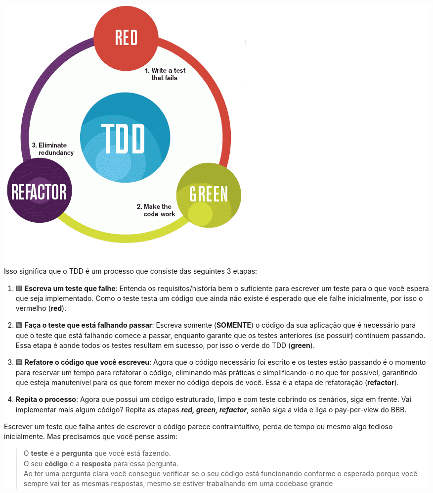  <img alt="Ciclo do TDD: Red, Green, Refactor" src="./images/tdd-cycle.png">
</p>

Isso significa que o TDD é um processo que consiste das seguintes 3 etapas:

1. :red_square: **Escreva um teste que falhe**: Entenda os requisitos/história bem o suficiente para escrever um teste para o que você espera que seja implementado. Como o teste testa um código que ainda não existe é esperado que ele falhe inicialmente, por isso o vermelho (**red**).

1. :green_square: **Faça o teste que está falhando passar**: Escreva somente (**SOMENTE**) o código da sua aplicação que é necessário para que o teste que está falhando comece a passar, enquanto garante que os testes anteriores (se possuir) continuem passando. Essa etapa é aonde todos os testes resultam em sucesso, por isso o verde do TDD (**green**).

1. :blue_square: **Refatore o código que você escreveu**: Agora que o código necessário foi escrito e os testes estão passando é o momento para reservar um tempo para refatorar o código, eliminando más práticas e simplificando-o no que for possível, garantindo que esteja manutenível para os que forem mexer no código depois de você. Essa é a etapa de refatoração (**refactor**).

1. **Repita o processo**: Agora que possui um código estruturado, limpo e com teste cobrindo os cenários, siga em frente. Vai implementar mais algum código? Repita as etapas ***red, green, refactor***, senão siga a vida e liga o pay-per-view do BBB.

Escrever um teste que falha antes de escrever o código parece contraintuitivo, perda de tempo ou mesmo algo tedioso inicialmente. Mas precisamos que você pense assim:

> O **teste** é a **pergunta** que você está fazendo. <br>
> O seu **código** é a **resposta** para essa pergunta. <br>
> Ao ter uma pergunta clara você consegue verificar se o seu código está funcionando conforme o esperado
> porque você sempre vai ter as mesmas respostas, mesmo se estiver trabalhando em uma codebase grande
